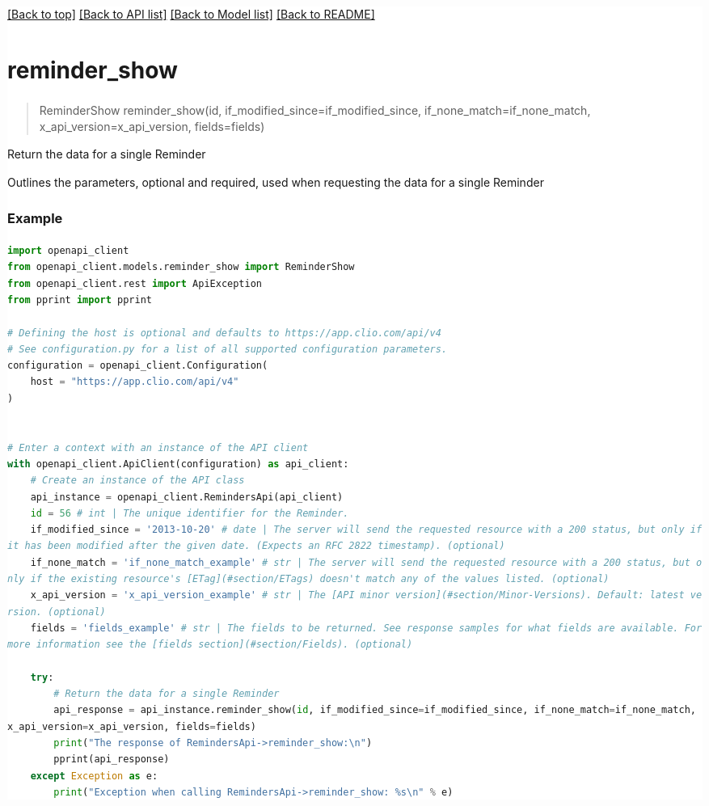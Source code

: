 [[Back to top]](#) [[Back to API list]](../README.md#documentation-for-api-endpoints) [[Back to Model list]](../README.md#documentation-for-models) [[Back to README]](../README.md)

# **reminder_show**
> ReminderShow reminder_show(id, if_modified_since=if_modified_since, if_none_match=if_none_match, x_api_version=x_api_version, fields=fields)

Return the data for a single Reminder

Outlines the parameters, optional and required, used when requesting the data for a single Reminder

### Example


```python
import openapi_client
from openapi_client.models.reminder_show import ReminderShow
from openapi_client.rest import ApiException
from pprint import pprint

# Defining the host is optional and defaults to https://app.clio.com/api/v4
# See configuration.py for a list of all supported configuration parameters.
configuration = openapi_client.Configuration(
    host = "https://app.clio.com/api/v4"
)


# Enter a context with an instance of the API client
with openapi_client.ApiClient(configuration) as api_client:
    # Create an instance of the API class
    api_instance = openapi_client.RemindersApi(api_client)
    id = 56 # int | The unique identifier for the Reminder.
    if_modified_since = '2013-10-20' # date | The server will send the requested resource with a 200 status, but only if it has been modified after the given date. (Expects an RFC 2822 timestamp). (optional)
    if_none_match = 'if_none_match_example' # str | The server will send the requested resource with a 200 status, but only if the existing resource's [ETag](#section/ETags) doesn't match any of the values listed. (optional)
    x_api_version = 'x_api_version_example' # str | The [API minor version](#section/Minor-Versions). Default: latest version. (optional)
    fields = 'fields_example' # str | The fields to be returned. See response samples for what fields are available. For more information see the [fields section](#section/Fields). (optional)

    try:
        # Return the data for a single Reminder
        api_response = api_instance.reminder_show(id, if_modified_since=if_modified_since, if_none_match=if_none_match, x_api_version=x_api_version, fields=fields)
        print("The response of RemindersApi->reminder_show:\n")
        pprint(api_response)
    except Exception as e:
        print("Exception when calling RemindersApi->reminder_show: %s\n" % e)
```
